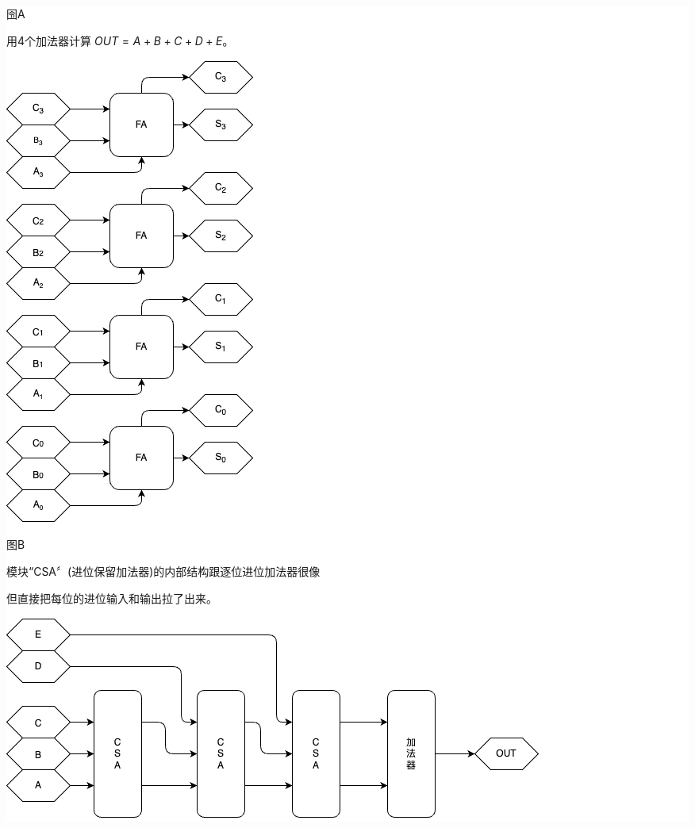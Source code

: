 囹A

用4个加法器计算 $OUT=A+B+C+D+E$。

![](images/Digital_Circuit_Specialty10.png)

图B

模块“CSA〞(进位保留加法器)的内部结构跟逐位进位加法器很像

但直接把每位的进位输入和输出拉了出来。


![](images/Digital_Circuit_Specialty11.png)
